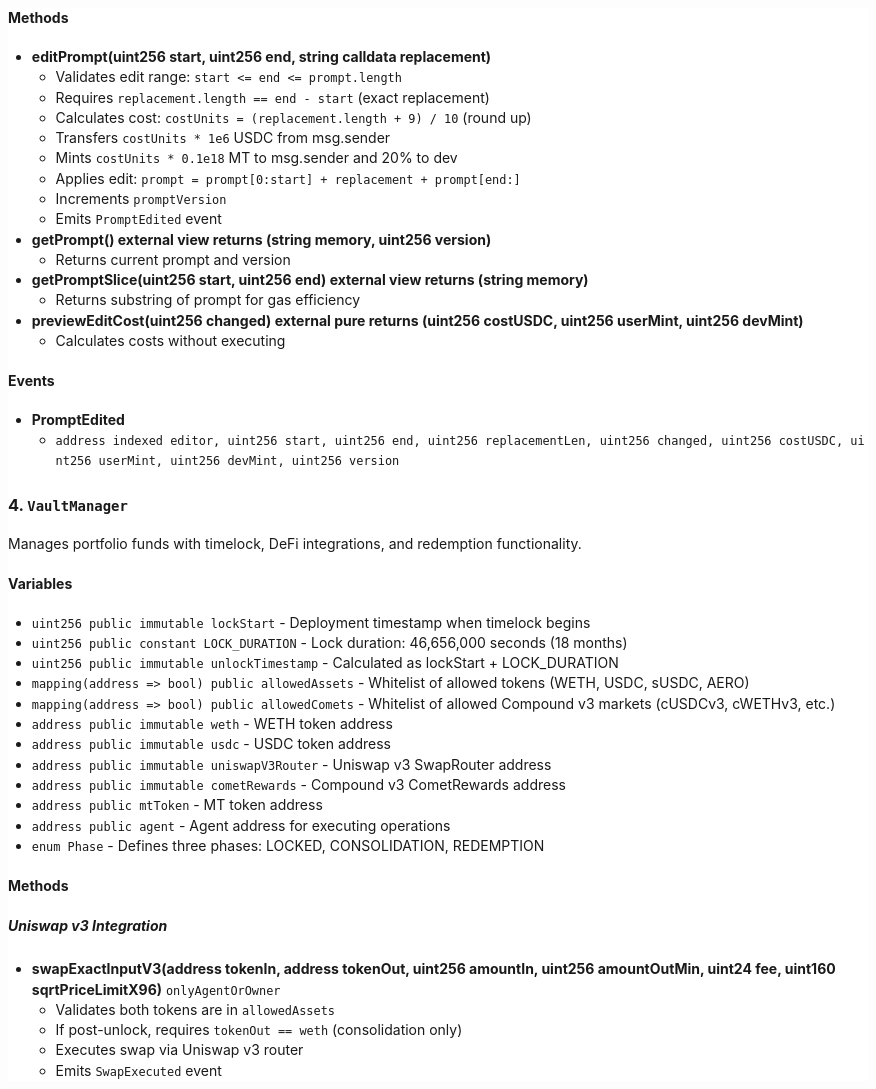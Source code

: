 #### Methods
- **editPrompt(uint256 start, uint256 end, string calldata replacement)**
  - Validates edit range: `start <= end <= prompt.length`
  - Requires `replacement.length == end - start` (exact replacement)
  - Calculates cost: `costUnits = (replacement.length + 9) / 10` (round up)
  - Transfers `costUnits * 1e6` USDC from msg.sender
  - Mints `costUnits * 0.1e18` MT to msg.sender and 20% to dev
  - Applies edit: `prompt = prompt[0:start] + replacement + prompt[end:]`
  - Increments `promptVersion`
  - Emits `PromptEdited` event
- **getPrompt() external view returns (string memory, uint256 version)**
  - Returns current prompt and version
- **getPromptSlice(uint256 start, uint256 end) external view returns (string memory)**
  - Returns substring of prompt for gas efficiency
- **previewEditCost(uint256 changed) external pure returns (uint256 costUSDC, uint256 userMint, uint256 devMint)**
  - Calculates costs without executing

#### Events
- **PromptEdited**
  - `address indexed editor, uint256 start, uint256 end, uint256 replacementLen, uint256 changed, uint256 costUSDC, uint256 userMint, uint256 devMint, uint256 version`

### 4. `VaultManager`
Manages portfolio funds with timelock, DeFi integrations, and redemption functionality.

#### Variables
- `uint256 public immutable lockStart` - Deployment timestamp when timelock begins
- `uint256 public constant LOCK_DURATION` - Lock duration: 46,656,000 seconds (18 months)
- `uint256 public immutable unlockTimestamp` - Calculated as lockStart + LOCK_DURATION
- `mapping(address => bool) public allowedAssets` - Whitelist of allowed tokens (WETH, USDC, sUSDC, AERO)
- `mapping(address => bool) public allowedComets` - Whitelist of allowed Compound v3 markets (cUSDCv3, cWETHv3, etc.)
- `address public immutable weth` - WETH token address
- `address public immutable usdc` - USDC token address
- `address public immutable uniswapV3Router` - Uniswap v3 SwapRouter address
- `address public immutable cometRewards` - Compound v3 CometRewards address
- `address public mtToken` - MT token address
- `address public agent` - Agent address for executing operations
- `enum Phase` - Defines three phases: LOCKED, CONSOLIDATION, REDEMPTION

#### Methods

##### Uniswap v3 Integration
- **swapExactInputV3(address tokenIn, address tokenOut, uint256 amountIn, uint256 amountOutMin, uint24 fee, uint160 sqrtPriceLimitX96)** `onlyAgentOrOwner`
  - Validates both tokens are in `allowedAssets`
  - If post-unlock, requires `tokenOut == weth` (consolidation only)
  - Executes swap via Uniswap v3 router
  - Emits `SwapExecuted` event
